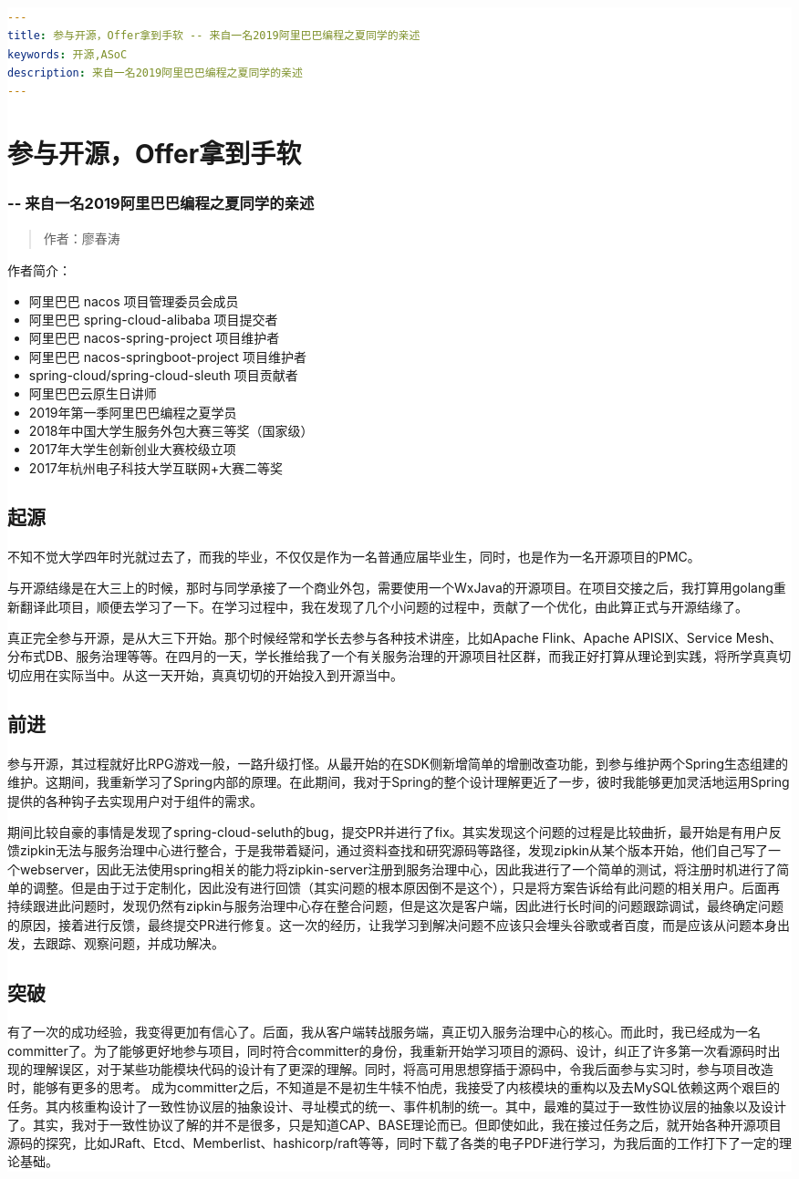 ```yaml
---
title: 参与开源，Offer拿到手软 -- 来自一名2019阿里巴巴编程之夏同学的亲述
keywords: 开源,ASoC
description: 来自一名2019阿里巴巴编程之夏同学的亲述
---
```


# 参与开源，Offer拿到手软 
### -- 来自一名2019阿里巴巴编程之夏同学的亲述

> 作者：廖春涛

作者简介：

- 阿里巴巴 nacos 项目管理委员会成员
- 阿里巴巴 spring-cloud-alibaba 项目提交者
- 阿里巴巴 nacos-spring-project 项目维护者
- 阿里巴巴 nacos-springboot-project 项目维护者
- spring-cloud/spring-cloud-sleuth 项目贡献者
- 阿里巴巴云原生日讲师
- 2019年第一季阿里巴巴编程之夏学员
- 2018年中国大学生服务外包大赛三等奖（国家级）
- 2017年大学生创新创业大赛校级立项
- 2017年杭州电子科技大学互联网+大赛二等奖

## 起源
不知不觉大学四年时光就过去了，而我的毕业，不仅仅是作为一名普通应届毕业生，同时，也是作为一名开源项目的PMC。

与开源结缘是在大三上的时候，那时与同学承接了一个商业外包，需要使用一个WxJava的开源项目。在项目交接之后，我打算用golang重新翻译此项目，顺便去学习了一下。在学习过程中，我在发现了几个小问题的过程中，贡献了一个优化，由此算正式与开源结缘了。

真正完全参与开源，是从大三下开始。那个时候经常和学长去参与各种技术讲座，比如Apache Flink、Apache APISIX、Service Mesh、分布式DB、服务治理等等。在四月的一天，学长推给我了一个有关服务治理的开源项目社区群，而我正好打算从理论到实践，将所学真真切切应用在实际当中。从这一天开始，真真切切的开始投入到开源当中。

## 前进
参与开源，其过程就好比RPG游戏一般，一路升级打怪。从最开始的在SDK侧新增简单的增删改查功能，到参与维护两个Spring生态组建的维护。这期间，我重新学习了Spring内部的原理。在此期间，我对于Spring的整个设计理解更近了一步，彼时我能够更加灵活地运用Spring提供的各种钩子去实现用户对于组件的需求。

期间比较自豪的事情是发现了spring-cloud-seluth的bug，提交PR并进行了fix。其实发现这个问题的过程是比较曲折，最开始是有用户反馈zipkin无法与服务治理中心进行整合，于是我带着疑问，通过资料查找和研究源码等路径，发现zipkin从某个版本开始，他们自己写了一个webserver，因此无法使用spring相关的能力将zipkin-server注册到服务治理中心，因此我进行了一个简单的测试，将注册时机进行了简单的调整。但是由于过于定制化，因此没有进行回馈（其实问题的根本原因倒不是这个），只是将方案告诉给有此问题的相关用户。后面再持续跟进此问题时，发现仍然有zipkin与服务治理中心存在整合问题，但是这次是客户端，因此进行长时间的问题跟踪调试，最终确定问题的原因，接着进行反馈，最终提交PR进行修复。这一次的经历，让我学习到解决问题不应该只会埋头谷歌或者百度，而是应该从问题本身出发，去跟踪、观察问题，并成功解决。

## 突破
有了一次的成功经验，我变得更加有信心了。后面，我从客户端转战服务端，真正切入服务治理中心的核心。而此时，我已经成为一名committer了。为了能够更好地参与项目，同时符合committer的身份，我重新开始学习项目的源码、设计，纠正了许多第一次看源码时出现的理解误区，对于某些功能模块代码的设计有了更深的理解。同时，将高可用思想穿插于源码中，令我后面参与实习时，参与项目改造时，能够有更多的思考。
成为committer之后，不知道是不是初生牛犊不怕虎，我接受了内核模块的重构以及去MySQL依赖这两个艰巨的任务。其内核重构设计了一致性协议层的抽象设计、寻址模式的统一、事件机制的统一。其中，最难的莫过于一致性协议层的抽象以及设计了。其实，我对于一致性协议了解的并不是很多，只是知道CAP、BASE理论而已。但即使如此，我在接过任务之后，就开始各种开源项目源码的探究，比如JRaft、Etcd、Memberlist、hashicorp/raft等等，同时下载了各类的电子PDF进行学习，为我后面的工作打下了一定的理论基础。
